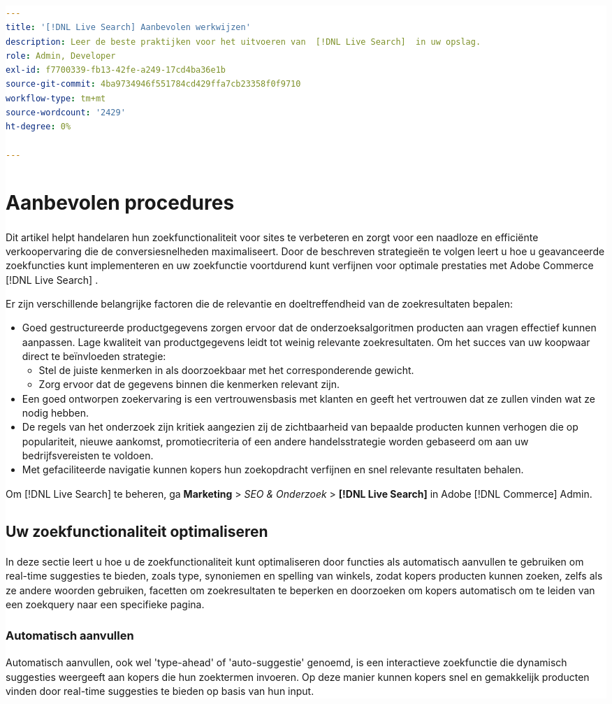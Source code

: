 ```yaml
---
title: '[!DNL Live Search] Aanbevolen werkwijzen'
description: Leer de beste praktijken voor het uitvoeren van  [!DNL Live Search]  in uw opslag.
role: Admin, Developer
exl-id: f7700339-fb13-42fe-a249-17cd4ba36e1b
source-git-commit: 4ba9734946f551784cd429ffa7cb23358f0f9710
workflow-type: tm+mt
source-wordcount: '2429'
ht-degree: 0%

---
```


# Aanbevolen procedures

Dit artikel helpt handelaren hun zoekfunctionaliteit voor sites te verbeteren en zorgt voor een naadloze en efficiënte verkoopervaring die de conversiesnelheden maximaliseert. Door de beschreven strategieën te volgen leert u hoe u geavanceerde zoekfuncties kunt implementeren en uw zoekfunctie voortdurend kunt verfijnen voor optimale prestaties met Adobe Commerce [!DNL Live Search] .

Er zijn verschillende belangrijke factoren die de relevantie en doeltreffendheid van de zoekresultaten bepalen:

- Goed gestructureerde productgegevens zorgen ervoor dat de onderzoeksalgoritmen producten aan vragen effectief kunnen aanpassen. Lage kwaliteit van productgegevens leidt tot weinig relevante zoekresultaten. Om het succes van uw koopwaar direct te beïnvloeden strategie:
   - Stel de juiste kenmerken in als doorzoekbaar met het corresponderende gewicht.
   - Zorg ervoor dat de gegevens binnen die kenmerken relevant zijn.
- Een goed ontworpen zoekervaring is een vertrouwensbasis met klanten en geeft het vertrouwen dat ze zullen vinden wat ze nodig hebben.
- De regels van het onderzoek zijn kritiek aangezien zij de zichtbaarheid van bepaalde producten kunnen verhogen die op populariteit, nieuwe aankomst, promotiecriteria of een andere handelsstrategie worden gebaseerd om aan uw bedrijfsvereisten te voldoen.
- Met gefaciliteerde navigatie kunnen kopers hun zoekopdracht verfijnen en snel relevante resultaten behalen.

Om [!DNL Live Search] te beheren, ga **Marketing** > *SEO &amp; Onderzoek* > **[!DNL Live Search]** in Adobe [!DNL Commerce] Admin. 

## Uw zoekfunctionaliteit optimaliseren

In deze sectie leert u hoe u de zoekfunctionaliteit kunt optimaliseren door functies als automatisch aanvullen te gebruiken om real-time suggesties te bieden, zoals type, synoniemen en spelling van winkels, zodat kopers producten kunnen zoeken, zelfs als ze andere woorden gebruiken, facetten om zoekresultaten te beperken en doorzoeken om kopers automatisch om te leiden van een zoekquery naar een specifieke pagina.

### Automatisch aanvullen

Automatisch aanvullen, ook wel &#39;type-ahead&#39; of &#39;auto-suggestie&#39; genoemd, is een interactieve zoekfunctie die dynamisch suggesties weergeeft aan kopers die hun zoektermen invoeren. Op deze manier kunnen kopers snel en gemakkelijk producten vinden door real-time suggesties te bieden op basis van hun input.
